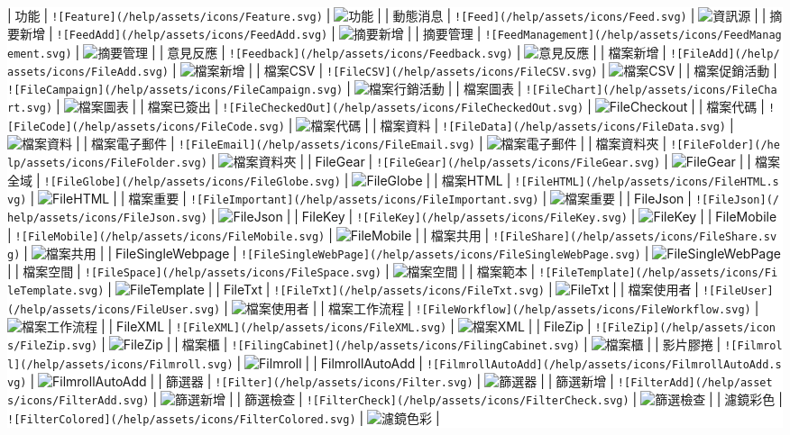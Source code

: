 | 功能 | `![Feature](/help/assets/icons/Feature.svg)` | ![功能](/help/assets/icons/Feature.svg) |
| 動態消息 | `![Feed](/help/assets/icons/Feed.svg)` | ![資訊源](/help/assets/icons/Feed.svg) |
| 摘要新增 | `![FeedAdd](/help/assets/icons/FeedAdd.svg)` | ![摘要新增](/help/assets/icons/FeedAdd.svg) |
| 摘要管理 | `![FeedManagement](/help/assets/icons/FeedManagement.svg)` | ![摘要管理](/help/assets/icons/FeedManagement.svg) |
| 意見反應 | `![Feedback](/help/assets/icons/Feedback.svg)` | ![意見反應](/help/assets/icons/Feedback.svg) |
| 檔案新增 | `![FileAdd](/help/assets/icons/FileAdd.svg)` | ![檔案新增](/help/assets/icons/FileAdd.svg) |
| 檔案CSV | `![FileCSV](/help/assets/icons/FileCSV.svg)` | ![檔案CSV](/help/assets/icons/FileCSV.svg) |
| 檔案促銷活動 | `![FileCampaign](/help/assets/icons/FileCampaign.svg)` | ![檔案行銷活動](/help/assets/icons/FileCampaign.svg) |
| 檔案圖表 | `![FileChart](/help/assets/icons/FileChart.svg)` | ![檔案圖表](/help/assets/icons/FileChart.svg) |
| 檔案已簽出 | `![FileCheckedOut](/help/assets/icons/FileCheckedOut.svg)` | ![FileCheckout](/help/assets/icons/FileCheckedOut.svg) |
| 檔案代碼 | `![FileCode](/help/assets/icons/FileCode.svg)` | ![檔案代碼](/help/assets/icons/FileCode.svg) |
| 檔案資料 | `![FileData](/help/assets/icons/FileData.svg)` | ![檔案資料](/help/assets/icons/FileData.svg) |
| 檔案電子郵件 | `![FileEmail](/help/assets/icons/FileEmail.svg)` | ![檔案電子郵件](/help/assets/icons/FileEmail.svg) |
| 檔案資料夾 | `![FileFolder](/help/assets/icons/FileFolder.svg)` | ![檔案資料夾](/help/assets/icons/FileFolder.svg) |
| FileGear | `![FileGear](/help/assets/icons/FileGear.svg)` | ![FileGear](/help/assets/icons/FileGear.svg) |
| 檔案全域 | `![FileGlobe](/help/assets/icons/FileGlobe.svg)` | ![FileGlobe](/help/assets/icons/FileGlobe.svg) |
| 檔案HTML | `![FileHTML](/help/assets/icons/FileHTML.svg)` | ![FileHTML](/help/assets/icons/FileHTML.svg) |
| 檔案重要 | `![FileImportant](/help/assets/icons/FileImportant.svg)` | ![檔案重要](/help/assets/icons/FileImportant.svg) |
| FileJson | `![FileJson](/help/assets/icons/FileJson.svg)` | ![FileJson](/help/assets/icons/FileJson.svg) |
| FileKey | `![FileKey](/help/assets/icons/FileKey.svg)` | ![FileKey](/help/assets/icons/FileKey.svg) |
| FileMobile | `![FileMobile](/help/assets/icons/FileMobile.svg)` | ![FileMobile](/help/assets/icons/FileMobile.svg) |
| 檔案共用 | `![FileShare](/help/assets/icons/FileShare.svg)` | ![檔案共用](/help/assets/icons/FileShare.svg) |
| FileSingleWebpage | `![FileSingleWebPage](/help/assets/icons/FileSingleWebPage.svg)` | ![FileSingleWebPage](/help/assets/icons/FileSingleWebPage.svg) |
| 檔案空間 | `![FileSpace](/help/assets/icons/FileSpace.svg)` | ![檔案空間](/help/assets/icons/FileSpace.svg) |
| 檔案範本 | `![FileTemplate](/help/assets/icons/FileTemplate.svg)` | ![FileTemplate](/help/assets/icons/FileTemplate.svg) |
| FileTxt | `![FileTxt](/help/assets/icons/FileTxt.svg)` | ![FileTxt](/help/assets/icons/FileTxt.svg) |
| 檔案使用者 | `![FileUser](/help/assets/icons/FileUser.svg)` | ![檔案使用者](/help/assets/icons/FileUser.svg) |
| 檔案工作流程 | `![FileWorkflow](/help/assets/icons/FileWorkflow.svg)` | ![檔案工作流程](/help/assets/icons/FileWorkflow.svg) |
| FileXML | `![FileXML](/help/assets/icons/FileXML.svg)` | ![檔案XML](/help/assets/icons/FileXML.svg) |
| FileZip | `![FileZip](/help/assets/icons/FileZip.svg)` | ![FileZip](/help/assets/icons/FileZip.svg) |
| 檔案櫃 | `![FilingCabinet](/help/assets/icons/FilingCabinet.svg)` | ![檔案櫃](/help/assets/icons/FilingCabinet.svg) |
| 影片膠捲 | `![Filmroll](/help/assets/icons/Filmroll.svg)` | ![Filmroll](/help/assets/icons/Filmroll.svg) |
| FilmrollAutoAdd | `![FilmrollAutoAdd](/help/assets/icons/FilmrollAutoAdd.svg)` | ![FilmrollAutoAdd](/help/assets/icons/FilmrollAutoAdd.svg) |
| 篩選器 | `![Filter](/help/assets/icons/Filter.svg)` | ![篩選器](/help/assets/icons/Filter.svg) |
| 篩選新增 | `![FilterAdd](/help/assets/icons/FilterAdd.svg)` | ![篩選新增](/help/assets/icons/FilterAdd.svg) |
| 篩選檢查 | `![FilterCheck](/help/assets/icons/FilterCheck.svg)` | ![篩選檢查](/help/assets/icons/FilterCheck.svg) |
| 濾鏡彩色 | `![FilterColored](/help/assets/icons/FilterColored.svg)` | ![濾鏡色彩](/help/assets/icons/FilterColored.svg) |